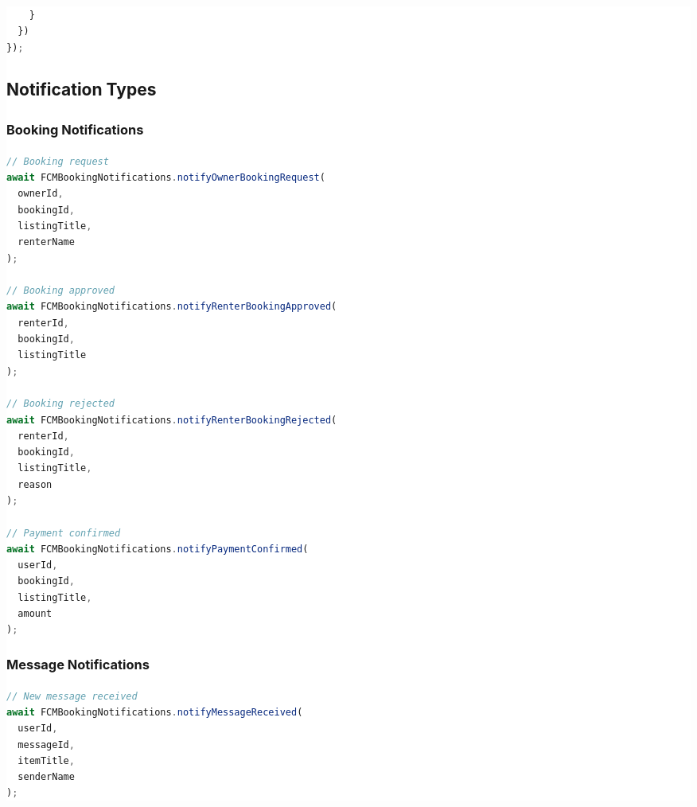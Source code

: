 ```typescript
    }
  })
});
```

## Notification Types

### Booking Notifications

```typescript
// Booking request
await FCMBookingNotifications.notifyOwnerBookingRequest(
  ownerId,
  bookingId,
  listingTitle,
  renterName
);

// Booking approved
await FCMBookingNotifications.notifyRenterBookingApproved(
  renterId,
  bookingId,
  listingTitle
);

// Booking rejected
await FCMBookingNotifications.notifyRenterBookingRejected(
  renterId,
  bookingId,
  listingTitle,
  reason
);

// Payment confirmed
await FCMBookingNotifications.notifyPaymentConfirmed(
  userId,
  bookingId,
  listingTitle,
  amount
);
```

### Message Notifications

```typescript
// New message received
await FCMBookingNotifications.notifyMessageReceived(
  userId,
  messageId,
  itemTitle,
  senderName
);
```
